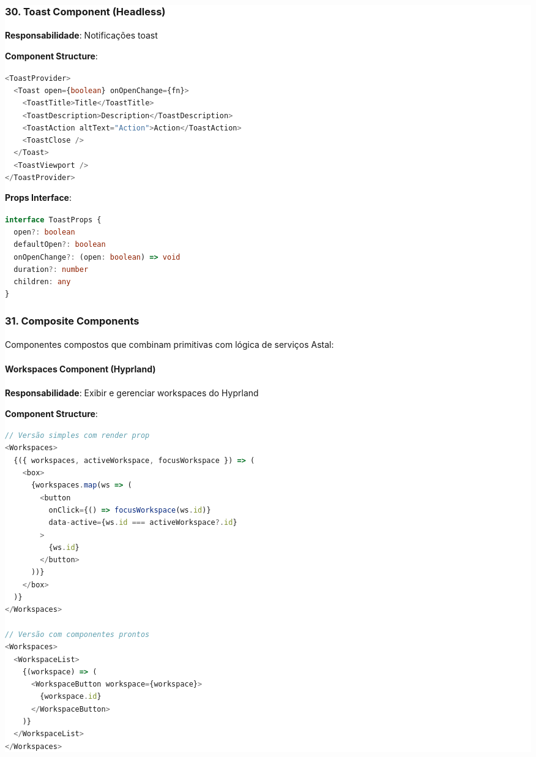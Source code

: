 ### 30. Toast Component (Headless)

**Responsabilidade**: Notificações toast

**Component Structure**:
```typescript
<ToastProvider>
  <Toast open={boolean} onOpenChange={fn}>
    <ToastTitle>Title</ToastTitle>
    <ToastDescription>Description</ToastDescription>
    <ToastAction altText="Action">Action</ToastAction>
    <ToastClose />
  </Toast>
  <ToastViewport />
</ToastProvider>
```

**Props Interface**:
```typescript
interface ToastProps {
  open?: boolean
  defaultOpen?: boolean
  onOpenChange?: (open: boolean) => void
  duration?: number
  children: any
}
```

### 31. Composite Components

Componentes compostos que combinam primitivas com lógica de serviços Astal:

#### Workspaces Component (Hyprland)

**Responsabilidade**: Exibir e gerenciar workspaces do Hyprland

**Component Structure**:
```typescript
// Versão simples com render prop
<Workspaces>
  {({ workspaces, activeWorkspace, focusWorkspace }) => (
    <box>
      {workspaces.map(ws => (
        <button 
          onClick={() => focusWorkspace(ws.id)}
          data-active={ws.id === activeWorkspace?.id}
        >
          {ws.id}
        </button>
      ))}
    </box>
  )}
</Workspaces>

// Versão com componentes prontos
<Workspaces>
  <WorkspaceList>
    {(workspace) => (
      <WorkspaceButton workspace={workspace}>
        {workspace.id}
      </WorkspaceButton>
    )}
  </WorkspaceList>
</Workspaces>
```

